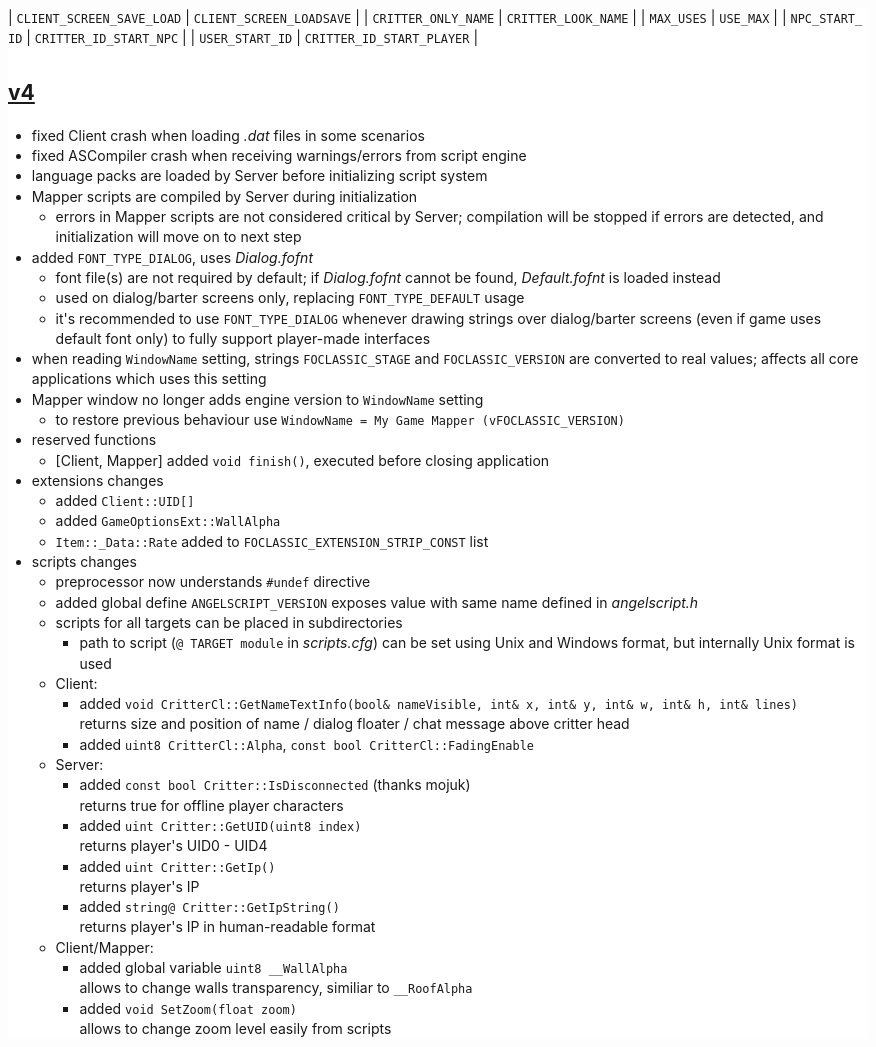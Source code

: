 | `CLIENT_SCREEN_SAVE_LOAD`       | `CLIENT_SCREEN_LOADSAVE`      |
| `CRITTER_ONLY_NAME`             | `CRITTER_LOOK_NAME`           |
| `MAX_USES`                      | `USE_MAX`                     |
| `NPC_START_ID`                  | `CRITTER_ID_START_NPC`        |
| `USER_START_ID`                 | `CRITTER_ID_START_PLAYER`     |


## [v4](https://github.com/rotators/foclassic/releases/tag/v4/)

- fixed Client crash when loading _.dat_ files in some scenarios
- fixed ASCompiler crash when receiving warnings/errors from script engine
- language packs are loaded by Server before initializing script system
- Mapper scripts are compiled by Server during initialization
    - errors in Mapper scripts are not considered critical by Server; compilation will be stopped if errors are detected, and initialization will move on to next step
- added `FONT_TYPE_DIALOG`, uses _Dialog.fofnt_
    - font file(s) are not required by default; if _Dialog.fofnt_ cannot be found, _Default.fofnt_ is loaded instead
    - used on dialog/barter screens only, replacing `FONT_TYPE_DEFAULT` usage
    - it's recommended to use `FONT_TYPE_DIALOG` whenever drawing strings over dialog/barter screens (even if game uses default font only) to fully support player-made interfaces
- when reading `WindowName` setting, strings `FOCLASSIC_STAGE` and `FOCLASSIC_VERSION` are converted to real values; affects all core applications which uses this setting
- Mapper window no longer adds engine version to `WindowName` setting
    - to restore previous behaviour use `WindowName = My Game Mapper (vFOCLASSIC_VERSION)`
- reserved functions
    - [Client, Mapper] added `void finish()`, executed before closing application
- extensions changes
    - added `Client::UID[]`
    - added `GameOptionsExt::WallAlpha`
    - `Item::_Data::Rate` added to `FOCLASSIC_EXTENSION_STRIP_CONST` list
- scripts changes
    - preprocessor now understands `#undef` directive
    - added global define `ANGELSCRIPT_VERSION`
      exposes value with same name defined in _angelscript.h_
    - scripts for all targets can be placed in subdirectories
        - path to script (`@ TARGET module` in _scripts.cfg_) can be set using Unix and Windows format, but internally Unix format is used
    - Client:
        - added `void CritterCl::GetNameTextInfo(bool& nameVisible, int& x, int& y, int& w, int& h, int& lines)`  
          returns size and position of name / dialog floater / chat message above critter head
        - added `uint8 CritterCl::Alpha`, `const bool CritterCl::FadingEnable`
    - Server:
        - added `const bool Critter::IsDisconnected` (thanks mojuk)  
          returns true for offline player characters
        - added `uint Critter::GetUID(uint8 index)`  
          returns player's UID0 - UID4
        - added `uint Critter::GetIp()`  
          returns player's IP
        - added `string@ Critter::GetIpString()`  
          returns player's IP in human-readable format
    - Client/Mapper:
        - added global variable `uint8 __WallAlpha`  
          allows to change walls transparency, similiar to `__RoofAlpha`
        - added `void SetZoom(float zoom)`  
          allows to change zoom level easily from scripts
